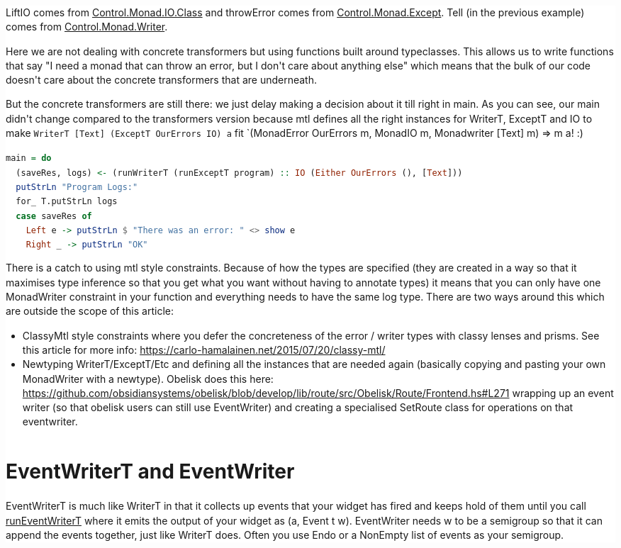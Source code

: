 LiftIO comes from [Control.Monad.IO.Class](http://hackage.haskell.org/package/base-4.12.0.0/docs/Control-Monad-IO-Class.html) 
and throwError comes from [Control.Monad.Except](http://hackage.haskell.org/package/mtl-2.2.2/docs/Control-Monad-Except.html). 
Tell (in the previous example) comes from [Control.Monad.Writer](http://hackage.haskell.org/package/mtl-2.2.2/docs/Control-Monad-Writer-Lazy.html).

Here we are not dealing with concrete transformers but using functions built around typeclasses. This allows us to write functions that say
"I need a monad that can throw an error, but I don't care about anything else" which means that the bulk of our code doesn't care about the
concrete transformers that are underneath. 

But the concrete transformers are still there: we just delay making a decision about it till right in main. As you can see, our main didn't change
compared to the transformers version because mtl defines all the right instances for WriterT, ExceptT and IO to make
`WriterT [Text] (ExceptT OurErrors IO) a` fit `(MonadError OurErrors m, MonadIO m, Monadwriter [Text] m) => m a! :)

```haskell
main = do
  (saveRes, logs) <- (runWriterT (runExceptT program) :: IO (Either OurErrors (), [Text]))
  putStrLn "Program Logs:"
  for_ T.putStrLn logs
  case saveRes of
    Left e -> putStrLn $ "There was an error: " <> show e
    Right _ -> putStrLn "OK"
```

There is a catch to using mtl style constraints. Because of how the types are specified (they are created in a way so that it maximises 
type inference so that you get what you want without having to annotate types) it means that you can only have one MonadWriter constraint 
in your function and everything needs to have the same log type. There are two ways around this which are outside the scope of this article:

- ClassyMtl style constraints where you defer the concreteness of the error / writer types with classy lenses and prisms. See this article for more info: https://carlo-hamalainen.net/2015/07/20/classy-mtl/
- Newtyping WriterT/ExceptT/Etc and defining all the instances that are needed again (basically copying and pasting your own MonadWriter with a newtype). Obelisk does this here: https://github.com/obsidiansystems/obelisk/blob/develop/lib/route/src/Obelisk/Route/Frontend.hs#L271 wrapping up an event writer (so that obelisk users can still use EventWriter) and creating a specialised SetRoute class for operations on that eventwriter. 

# EventWriterT and EventWriter

EventWriterT is much like WriterT in that it collects up events that your widget has fired and keeps hold of them until
you call [runEventWriterT](http://hackage.haskell.org/package/reflex-0.6.1/docs/Reflex-EventWriter-Base.html#v:runEventWriterT)
where it emits the output of your widget as (a, Event t w). EventWriter needs w to be a semigroup so that it can append the events together,
just like WriterT does. Often you use Endo or a NonEmpty list of events as your semigroup.
